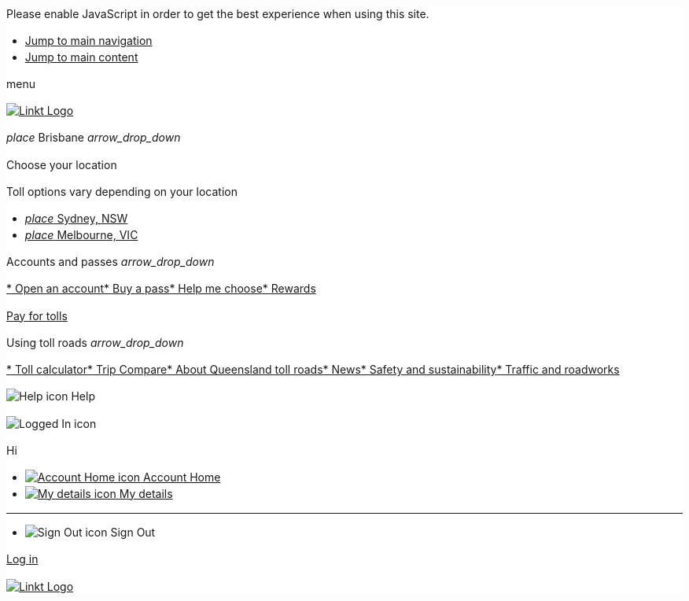 Please enable JavaScript in order to get the best experience when using this site.

* [Jump to main navigation](#nav)
* [Jump to main content](#main)

menu

[![Linkt Logo](/content/dam/linkt/common/logo/logo-header-linkt.svg)](https://www.linkt.com.au/brisbane.html)

_place_ Brisbane _arrow\_drop\_down_

Choose your location

Toll options vary depending on your location

* [_place_ Sydney, NSW](https://www.linkt.com.au/legal/policies/transurban-credit-reporting-policy/sydney.html)
* [_place_ Melbourne, VIC](https://www.linkt.com.au/legal/policies/transurban-credit-reporting-policy/melbourne.html)

Accounts and passes _arrow\_drop\_down_

[* Open an account](https://www.linkt.com.au/accounts-and-passes/open-an-account/brisbane.html)[* Buy a pass](https://www.linkt.com.au/accounts-and-passes/buy-a-pass/brisbane.html)[* Help me choose](https://www.linkt.com.au/accounts-and-passes/help-me-choose/brisbane.html)[* Rewards](https://www.linkt.com.au/accounts-and-passes/rewards/brisbane.html)

[Pay for tolls](https://www.linkt.com.au/pay-for-tolls/brisbane.html)

Using toll roads _arrow\_drop\_down_

[* Toll calculator](https://www.linkt.com.au/using-toll-roads/toll-calculator/brisbane.html)[* Trip Compare](https://www.linkt.com.au/using-toll-roads/trip-compare/brisbane.html)[* About Queensland toll roads](https://www.linkt.com.au/using-toll-roads/about-brisbane-toll-roads/brisbane.html)[* News](https://www.linkt.com.au/using-toll-roads/news/brisbane.html)[* Safety and sustainability](https://www.linkt.com.au/using-toll-roads/safety/brisbane.html)[* Traffic and roadworks](https://www.linkt.com.au/using-toll-roads/traffic-and-roadworks/brisbane.html)

 ![Help icon](/content/dam/mylo/images/header-footer/nav-icons/help-question.svg) Help

![Logged In icon](/content/dam/mylo/images/header-footer/nav-icons/mob-logged-in.svg)

Hi

*  [![Account Home icon](/content/dam/mylo/images/header-footer/nav-icons/account-home-light.svg) Account Home](https://www.linkt.com.au/my)
*  [![My details icon](/content/dam/mylo/images/header-footer/nav-icons/personal-details-light.svg) My details](https://www.linkt.com.au/my/personal-details)

* * *

* ![Sign Out icon](/content/dam/mylo/images/header-footer/nav-icons/sign-out-light.svg) Sign Out

[Log in](https://www.linkt.com.au/login)

[![Linkt Logo](/content/dam/linkt/common/logo/logo-header-linkt.svg)](https://www.linkt.com.au/)

     
